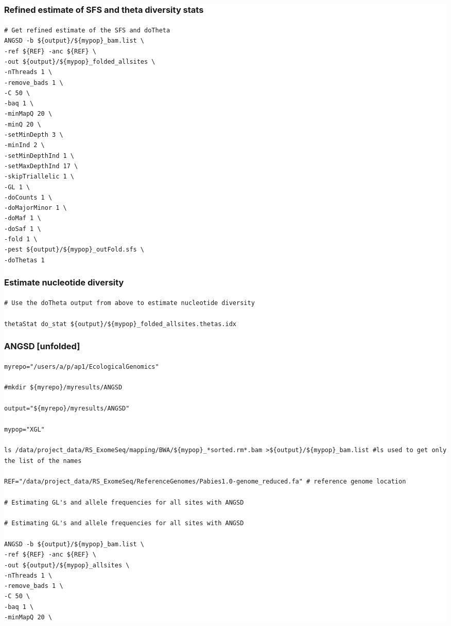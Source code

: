 ### Refined estimate of SFS and theta diversity stats  
```
# Get refined estimate of the SFS and doTheta
ANGSD -b ${output}/${mypop}_bam.list \
-ref ${REF} -anc ${REF} \
-out ${output}/${mypop}_folded_allsites \
-nThreads 1 \
-remove_bads 1 \
-C 50 \
-baq 1 \
-minMapQ 20 \
-minQ 20 \
-setMinDepth 3 \
-minInd 2 \
-setMinDepthInd 1 \
-setMaxDepthInd 17 \
-skipTriallelic 1 \
-GL 1 \
-doCounts 1 \
-doMajorMinor 1 \
-doMaf 1 \
-doSaf 1 \
-fold 1 \
-pest ${output}/${mypop}_outFold.sfs \
-doThetas 1
```  
### Estimate nucleotide diversity  
```
# Use the doTheta output from above to estimate nucleotide diversity

thetaStat do_stat ${output}/${mypop}_folded_allsites.thetas.idx
```




### ANGSD [unfolded]
```
myrepo="/users/a/p/ap1/EcologicalGenomics"

#mkdir ${myrepo}/myresults/ANGSD

output="${myrepo}/myresults/ANGSD"

mypop="XGL"

ls /data/project_data/RS_ExomeSeq/mapping/BWA/${mypop}_*sorted.rm*.bam >${output}/${mypop}_bam.list #ls used to get only the list of the names

REF="/data/project_data/RS_ExomeSeq/ReferenceGenomes/Pabies1.0-genome_reduced.fa" # reference genome location

# Estimating GL's and allele frequencies for all sites with ANGSD

# Estimating GL's and allele frequencies for all sites with ANGSD

ANGSD -b ${output}/${mypop}_bam.list \
-ref ${REF} -anc ${REF} \
-out ${output}/${mypop}_allsites \
-nThreads 1 \
-remove_bads 1 \
-C 50 \
-baq 1 \
-minMapQ 20 \
```